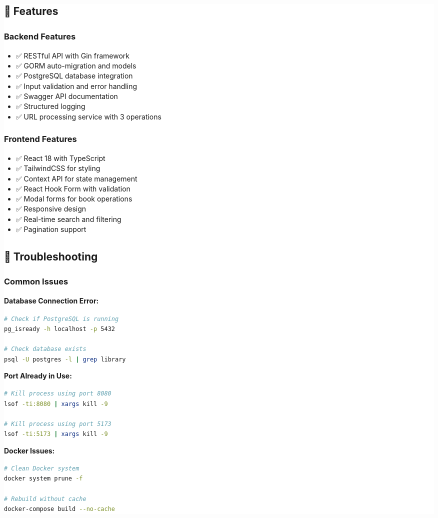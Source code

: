 ## 🌟 Features

### Backend Features

- ✅ RESTful API with Gin framework
- ✅ GORM auto-migration and models
- ✅ PostgreSQL database integration
- ✅ Input validation and error handling
- ✅ Swagger API documentation
- ✅ Structured logging
- ✅ URL processing service with 3 operations

### Frontend Features

- ✅ React 18 with TypeScript
- ✅ TailwindCSS for styling
- ✅ Context API for state management
- ✅ React Hook Form with validation
- ✅ Modal forms for book operations
- ✅ Responsive design
- ✅ Real-time search and filtering
- ✅ Pagination support

## 🐛 Troubleshooting

### Common Issues

**Database Connection Error:**

```bash
# Check if PostgreSQL is running
pg_isready -h localhost -p 5432

# Check database exists
psql -U postgres -l | grep library
```

**Port Already in Use:**

```bash
# Kill process using port 8080
lsof -ti:8080 | xargs kill -9

# Kill process using port 5173
lsof -ti:5173 | xargs kill -9
```

**Docker Issues:**

```bash
# Clean Docker system
docker system prune -f

# Rebuild without cache
docker-compose build --no-cache
```
